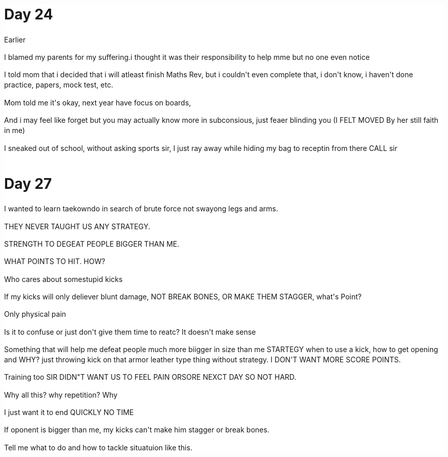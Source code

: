 # Day 24

Earlier

I blamed my parents for my suffering.i thought it was their responsibility to help mme but no one even notice

I told mom that i decided that i will atleast finish Maths Rev, but i couldn't even complete that, i don't know, i haven't done practice, papers, mock test, etc.

Mom told me it's okay, next year have focus on boards,

And i may feel like forget but you may actually know more in subconsious, just feaer blinding you (I FELT MOVED By her still faith in me)

I sneaked out of school, without asking sports sir, I just ray away while hiding my bag to receptin from there CALL sir

# Day 27

I wanted to learn taekowndo in search of brute force not swayong legs and arms.

THEY NEVER TAUGHT US ANY STRATEGY.

STRENGTH TO DEGEAT PEOPLE BIGGER THAN ME.

WHAT POINTS TO HIT. HOW?

Who cares about somestupid kicks

If my kicks will only deliever blunt damage, NOT BREAK BONES, OR MAKE THEM STAGGER, what's Point?

Only physical pain

Is it to confuse or just don't give them time to reatc? It doesn't make sense

Something that will help me defeat people much more biigger in size than me STARTEGY when to use a kick, how to get opening and WHY? just throwing kick on that armor leather type thing without strategy. I DON'T WANT MORE SCORE POINTS.

Training too SIR DIDN"T WANT US TO FEEL PAIN ORSORE NEXCT DAY SO NOT HARD.

Why all this? why repetition? Why

I just want it to end QUICKLY NO TIME

If oponent is bigger than me, my kicks can't make him stagger or break bones.

Tell me what to do and how to tackle situatuion like this.

